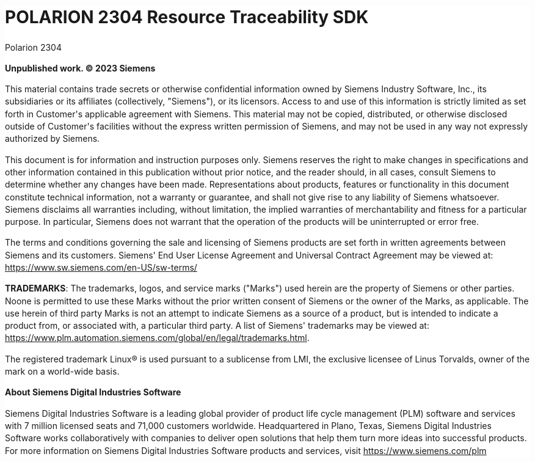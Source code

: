 
<style>.markdown-body{font-size:14px}th,td{font-size:13px}.markdown-body blockquote{background-color:#ff2a5130;padding:1em 2em}.markdown-body pre code{font-size:.8rem}</style>
<style>#_html{zoom:0.9}#_toc{width:400px;zoom:0.7;}#_toc{line-height:1!important}</style>
<style>#_toc>div>div>div>div>div{display:none}</style>


# POLARION 2304 Resource Traceability SDK


Polarion 2304

**Unpublished work. © 2023 Siemens**

This material contains trade secrets or otherwise confidential information owned by Siemens Industry Software, Inc., its subsidiaries or its affiliates (collectively, "Siemens"), or its
licensors. Access to and use of this information is strictly limited as set forth in Customer's applicable agreement with Siemens. This material may not be copied, distributed, or otherwise
disclosed outside of Customer's facilities without the express written permission of Siemens, and may not be used in any way not expressly authorized by Siemens.

This document is for information and instruction purposes only. Siemens reserves the right to make changes in specifications and other information contained in this publication without
prior notice, and the reader should, in all cases, consult Siemens to determine whether any changes have been made. Representations about products, features or functionality in this
document constitute technical information, not a warranty or guarantee, and shall not give rise to any liability of Siemens whatsoever. Siemens disclaims all warranties including, without
limitation, the implied warranties of merchantability and fitness for a particular purpose. In particular, Siemens does not warrant that the operation of the products will be uninterrupted or
error free.

The terms and conditions governing the sale and licensing of Siemens products are set forth in written agreements between Siemens and its customers. Siemens' End User License
Agreement and Universal Contract Agreement may be viewed at: https://www.sw.siemens.com/en-US/sw-terms/


**TRADEMARKS**: The trademarks, logos, and service marks ("Marks") used herein are the property of Siemens or other parties. Noone is permitted to use these Marks without the prior
written consent of Siemens or the owner of the Marks, as applicable. The use herein of third party Marks is not an attempt to indicate Siemens as a source of a product, but is intended to
indicate a product from, or associated with, a particular third party. A list of Siemens' trademarks may be viewed at:
https://www.plm.automation.siemens.com/global/en/legal/trademarks.html.

The registered trademark Linux® is used pursuant to a sublicense from LMI, the exclusive licensee of Linus Torvalds, owner of the mark on a world-wide basis.

**About Siemens Digital Industries Software**


Siemens Digital Industries Software is a leading global provider of product life cycle management (PLM) software and services with 7 million licensed seats and 71,000 customers
worldwide. Headquartered in Plano, Texas, Siemens Digital Industries Software works collaboratively with companies to deliver open solutions that help them turn more ideas into
successful products. For more information on Siemens Digital Industries Software products and services, visit https://www.siemens.com/plm
